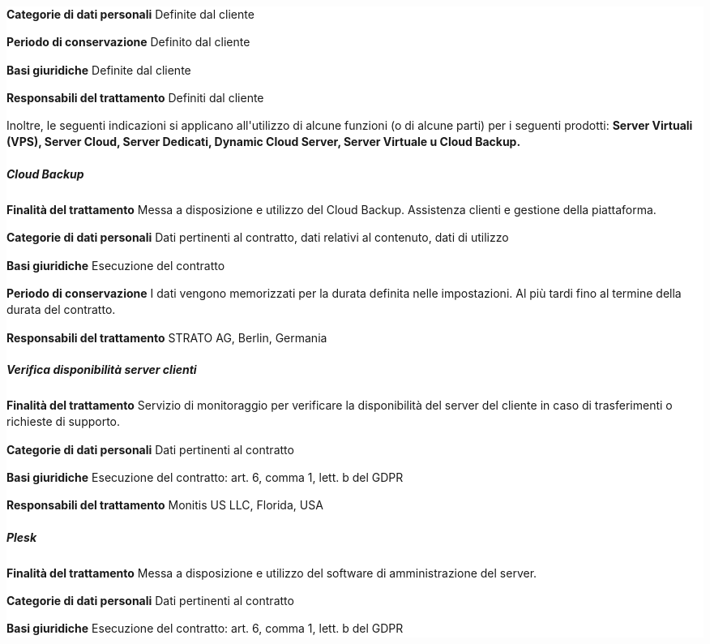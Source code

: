 **Categorie di dati personali**
Definite dal cliente

**Periodo di conservazione**
Definito dal cliente

**Basi giuridiche**
Definite dal cliente

**Responsabili del trattamento**
Definiti dal cliente

Inoltre, le seguenti indicazioni si applicano all'utilizzo di alcune funzioni (o di alcune parti) per i seguenti prodotti: **Server Virtuali (VPS), Server Cloud, Server Dedicati, Dynamic Cloud Server, Server Virtuale u Cloud Backup.**

##### Cloud Backup

**Finalità del trattamento**
Messa a disposizione e utilizzo del Cloud Backup. Assistenza clienti e gestione della piattaforma.

**Categorie di dati personali**
Dati pertinenti al contratto, dati relativi al contenuto, dati di utilizzo

**Basi giuridiche**
Esecuzione del contratto

**Periodo di conservazione**
I dati vengono memorizzati per la durata definita nelle impostazioni.
Al più tardi fino al termine della durata del contratto.

**Responsabili del trattamento**
STRATO AG, Berlin, Germania

##### Verifica disponibilità server clienti

**Finalità del trattamento**
Servizio di monitoraggio per verificare la disponibilità del server del cliente in caso di trasferimenti o richieste di supporto.

**Categorie di dati personali**
Dati pertinenti al contratto

**Basi giuridiche**
Esecuzione del contratto: art. 6, comma 1, lett. b del GDPR

**Responsabili del trattamento**
Monitis US LLC, Florida, USA

##### Plesk

**Finalità del trattamento**
Messa a disposizione e utilizzo del software di amministrazione del server.

**Categorie di dati personali**
Dati pertinenti al contratto

**Basi giuridiche**
Esecuzione del contratto: art. 6, comma 1, lett. b del GDPR
